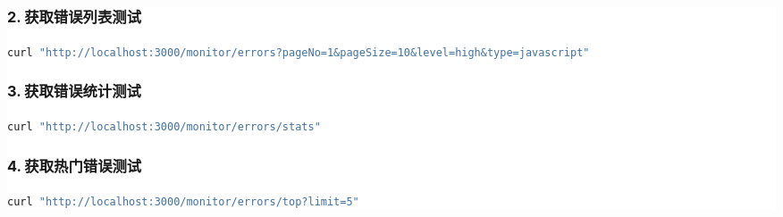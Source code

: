 
### 2. 获取错误列表测试

```bash
curl "http://localhost:3000/monitor/errors?pageNo=1&pageSize=10&level=high&type=javascript"
```

### 3. 获取错误统计测试

```bash
curl "http://localhost:3000/monitor/errors/stats"
```

### 4. 获取热门错误测试

```bash
curl "http://localhost:3000/monitor/errors/top?limit=5"
```
